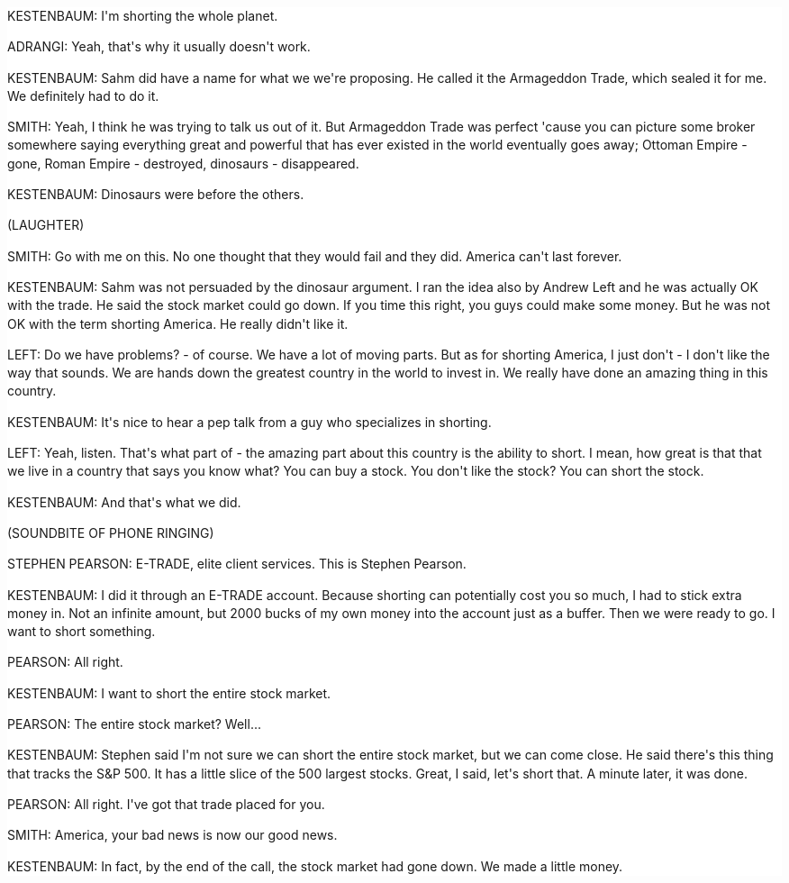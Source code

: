KESTENBAUM: I'm shorting the whole planet.

ADRANGI: Yeah, that's why it usually doesn't work.

KESTENBAUM: Sahm did have a name for what we we're proposing. He called it the Armageddon Trade, which sealed it for me. We definitely had to do it.

SMITH: Yeah, I think he was trying to talk us out of it. But Armageddon Trade was perfect 'cause you can picture some broker somewhere saying everything great and powerful that has ever existed in the world eventually goes away; Ottoman Empire - gone, Roman Empire - destroyed, dinosaurs - disappeared.

KESTENBAUM: Dinosaurs were before the others.

(LAUGHTER)

SMITH: Go with me on this. No one thought that they would fail and they did. America can't last forever.

KESTENBAUM: Sahm was not persuaded by the dinosaur argument. I ran the idea also by Andrew Left and he was actually OK with the trade. He said the stock market could go down. If you time this right, you guys could make some money. But he was not OK with the term shorting America. He really didn't like it.

LEFT: Do we have problems? - of course. We have a lot of moving parts. But as for shorting America, I just don't - I don't like the way that sounds. We are hands down the greatest country in the world to invest in. We really have done an amazing thing in this country.

KESTENBAUM: It's nice to hear a pep talk from a guy who specializes in shorting.

LEFT: Yeah, listen. That's what part of - the amazing part about this country is the ability to short. I mean, how great is that that we live in a country that says you know what? You can buy a stock. You don't like the stock? You can short the stock.

KESTENBAUM: And that's what we did.

(SOUNDBITE OF PHONE RINGING)

STEPHEN PEARSON: E-TRADE, elite client services. This is Stephen Pearson.

KESTENBAUM: I did it through an E-TRADE account. Because shorting can potentially cost you so much, I had to stick extra money in. Not an infinite amount, but 2000 bucks of my own money into the account just as a buffer. Then we were ready to go. I want to short something.

PEARSON: All right.

KESTENBAUM: I want to short the entire stock market.

PEARSON: The entire stock market? Well...

KESTENBAUM: Stephen said I'm not sure we can short the entire stock market, but we can come close. He said there's this thing that tracks the S&P 500. It has a little slice of the 500 largest stocks. Great, I said, let's short that. A minute later, it was done.

PEARSON: All right. I've got that trade placed for you.

SMITH: America, your bad news is now our good news.

KESTENBAUM: In fact, by the end of the call, the stock market had gone down. We made a little money.
